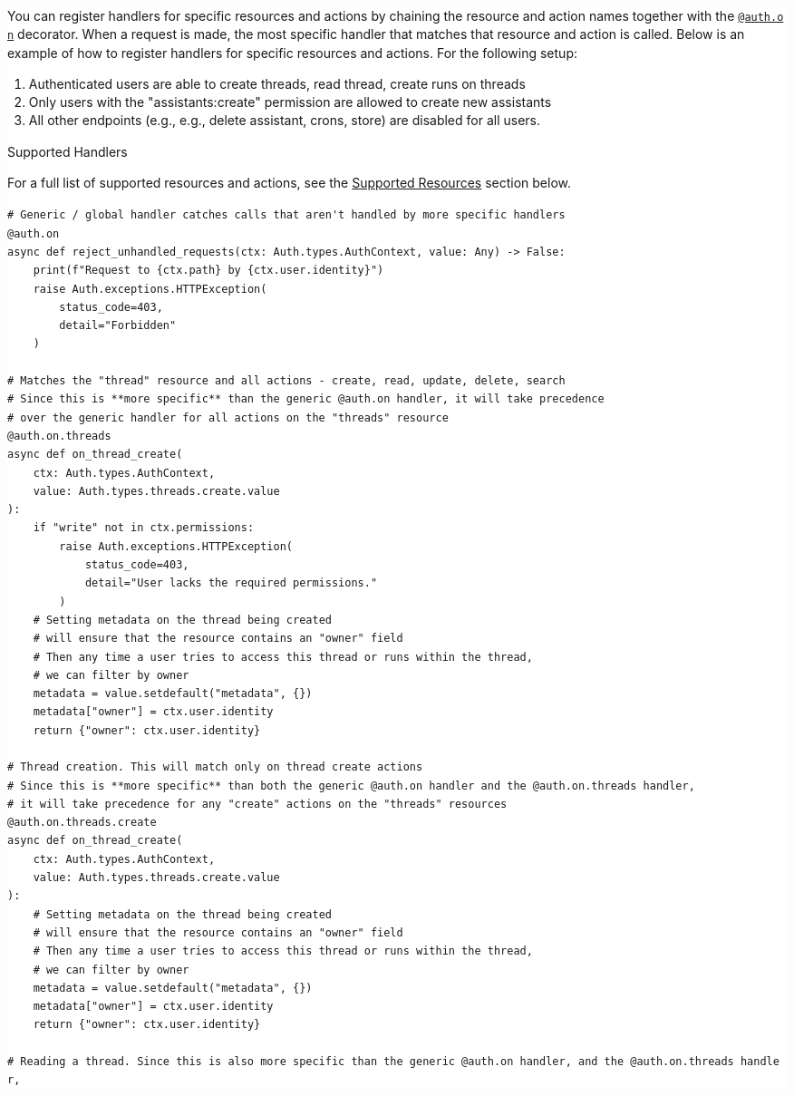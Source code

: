 You can register handlers for specific resources and actions by chaining the resource and action names together with the [`@auth.on`](https://langchain-ai.github.io/langgraph/cloud/reference/sdk/python_sdk_ref/#langgraph_sdk.auth.Auth.on) decorator.
When a request is made, the most specific handler that matches that resource and action is called. Below is an example of how to register handlers for specific resources and actions. For the following setup:

1. Authenticated users are able to create threads, read thread, create runs on threads
2. Only users with the "assistants:create" permission are allowed to create new assistants
3. All other endpoints (e.g., e.g., delete assistant, crons, store) are disabled for all users.

Supported Handlers

For a full list of supported resources and actions, see the [Supported Resources](https://langchain-ai.github.io/langgraph/concepts/auth/#supported-resources) section below.

```md-code__content
# Generic / global handler catches calls that aren't handled by more specific handlers
@auth.on
async def reject_unhandled_requests(ctx: Auth.types.AuthContext, value: Any) -> False:
    print(f"Request to {ctx.path} by {ctx.user.identity}")
    raise Auth.exceptions.HTTPException(
        status_code=403,
        detail="Forbidden"
    )

# Matches the "thread" resource and all actions - create, read, update, delete, search
# Since this is **more specific** than the generic @auth.on handler, it will take precedence
# over the generic handler for all actions on the "threads" resource
@auth.on.threads
async def on_thread_create(
    ctx: Auth.types.AuthContext,
    value: Auth.types.threads.create.value
):
    if "write" not in ctx.permissions:
        raise Auth.exceptions.HTTPException(
            status_code=403,
            detail="User lacks the required permissions."
        )
    # Setting metadata on the thread being created
    # will ensure that the resource contains an "owner" field
    # Then any time a user tries to access this thread or runs within the thread,
    # we can filter by owner
    metadata = value.setdefault("metadata", {})
    metadata["owner"] = ctx.user.identity
    return {"owner": ctx.user.identity}

# Thread creation. This will match only on thread create actions
# Since this is **more specific** than both the generic @auth.on handler and the @auth.on.threads handler,
# it will take precedence for any "create" actions on the "threads" resources
@auth.on.threads.create
async def on_thread_create(
    ctx: Auth.types.AuthContext,
    value: Auth.types.threads.create.value
):
    # Setting metadata on the thread being created
    # will ensure that the resource contains an "owner" field
    # Then any time a user tries to access this thread or runs within the thread,
    # we can filter by owner
    metadata = value.setdefault("metadata", {})
    metadata["owner"] = ctx.user.identity
    return {"owner": ctx.user.identity}

# Reading a thread. Since this is also more specific than the generic @auth.on handler, and the @auth.on.threads handler,
```